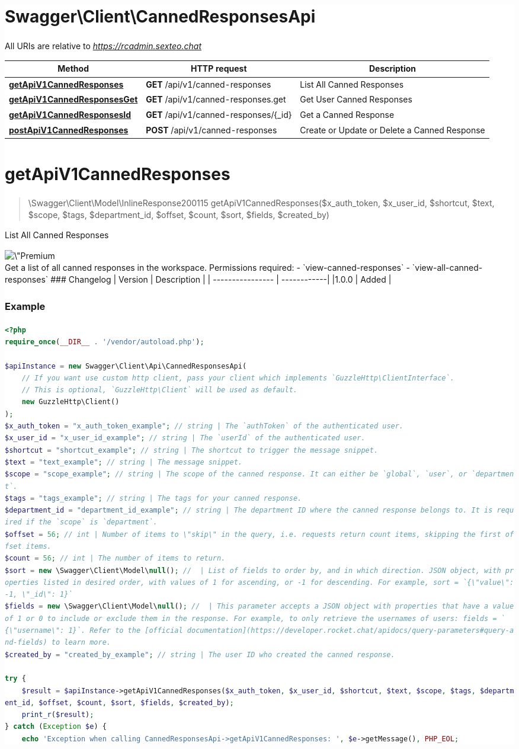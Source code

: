 # Swagger\Client\CannedResponsesApi

All URIs are relative to *https://rcadmin.sexteo.chat*

Method | HTTP request | Description
------------- | ------------- | -------------
[**getApiV1CannedResponses**](CannedResponsesApi.md#getapiv1cannedresponses) | **GET** /api/v1/canned-responses | List All Canned Responses
[**getApiV1CannedResponsesGet**](CannedResponsesApi.md#getapiv1cannedresponsesget) | **GET** /api/v1/canned-responses.get | Get User Canned Responses
[**getApiV1CannedResponsesId**](CannedResponsesApi.md#getapiv1cannedresponsesid) | **GET** /api/v1/canned-responses/{_id} | Get a Canned Response
[**postApiV1CannedResponses**](CannedResponsesApi.md#postapiv1cannedresponses) | **POST** /api/v1/canned-responses | Create or Update or Delete a Canned Response

# **getApiV1CannedResponses**
> \Swagger\Client\Model\InlineResponse200115 getApiV1CannedResponses($x_auth_token, $x_user_id, $shortcut, $text, $scope, $tags, $department_id, $offset, $count, $sort, $fields, $created_by)

List All Canned Responses

<div style=\"text-align: center; margin: 1rem 0 1rem 0;\"><img src=\"https://raw.githubusercontent.com/RocketChat/Rocket.Chat-Open-API/main/images/premium.svg\" alt=\"Premium tag\" style=\"display: block; margin: auto;\"></div>  Get a list of all canned responses in the workspace.  Permissions required: - `view-canned-responses` - `view-all-canned-responses`  ### Changelog | Version      | Description |  | ---------------- | ------------| |1.0.0            | Added       |

### Example
```php
<?php
require_once(__DIR__ . '/vendor/autoload.php');

$apiInstance = new Swagger\Client\Api\CannedResponsesApi(
    // If you want use custom http client, pass your client which implements `GuzzleHttp\ClientInterface`.
    // This is optional, `GuzzleHttp\Client` will be used as default.
    new GuzzleHttp\Client()
);
$x_auth_token = "x_auth_token_example"; // string | The `authToken` of the authenticated user.
$x_user_id = "x_user_id_example"; // string | The `userId` of the authenticated user.
$shortcut = "shortcut_example"; // string | The shortcut to trigger the message snippet.
$text = "text_example"; // string | The message snippet.
$scope = "scope_example"; // string | The scope of the canned response. It can either be `global`, `user`, or `department`.
$tags = "tags_example"; // string | The tags for your canned response.
$department_id = "department_id_example"; // string | The department ID where the canned response belongs to. It is required if the `scope` is `department`.
$offset = 56; // int | Number of items to \"skip\" in the query, i.e. requests return count items, skipping the first offset items.
$count = 56; // int | The number of items to return.
$sort = new \Swagger\Client\Model\null(); //  | List of fields to order by, and in which direction. JSON object, with properties listed in desired order, with values of 1 for ascending, or -1 for descending. For example, sort = `{\"value\": -1, \"_id\": 1}`
$fields = new \Swagger\Client\Model\null(); //  | This parameter accepts a JSON object with properties that have a value of 1 or 0 to include or exclude them in the response. For example, to only retrieve the usernames of users: fields = `{\"username\": 1}`. Refer to the [official documentation](https://developer.rocket.chat/apidocs/query-parameters#query-and-fields) to learn more.
$created_by = "created_by_example"; // string | The user ID who created the canned response.

try {
    $result = $apiInstance->getApiV1CannedResponses($x_auth_token, $x_user_id, $shortcut, $text, $scope, $tags, $department_id, $offset, $count, $sort, $fields, $created_by);
    print_r($result);
} catch (Exception $e) {
    echo 'Exception when calling CannedResponsesApi->getApiV1CannedResponses: ', $e->getMessage(), PHP_EOL;
```